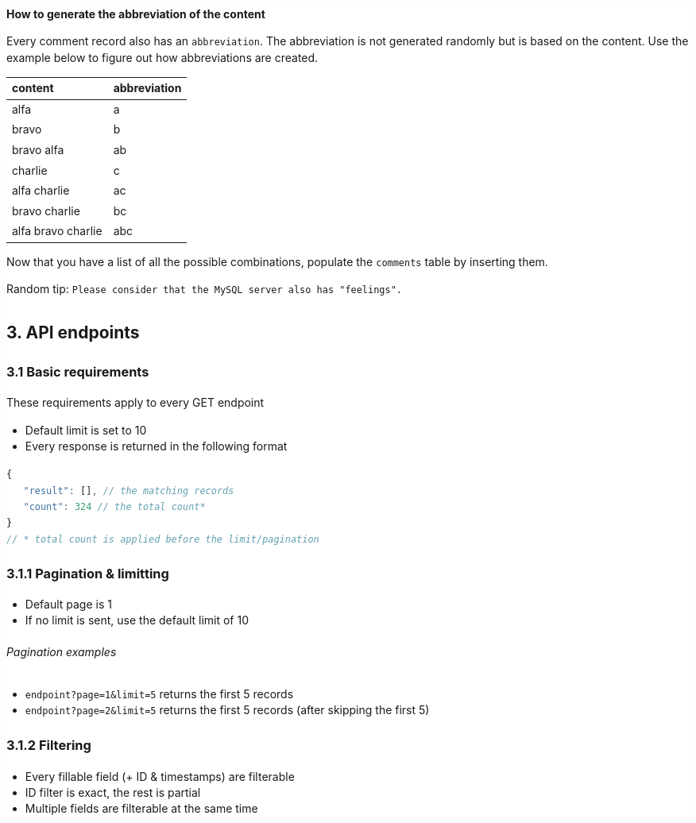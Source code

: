 **How to generate the abbreviation of the content**

Every comment record also has an `abbreviation`. The abbreviation is not generated randomly but is based on the content. Use the example below to figure out how abbreviations are created.

|content  | abbreviation |
|:------- |:------------- |
|alfa                | a |
|bravo               | b | 
|bravo alfa          | ab | 
|charlie             | c |
|alfa charlie        | ac |
|bravo charlie       | bc |
|alfa bravo charlie  | abc |

Now that you have a list of all the possible combinations, populate the `comments` table by inserting them.

Random tip: `Please consider that the MySQL server also has "feelings".`

## 3. API endpoints

### 3.1  Basic requirements

These requirements apply to every GET endpoint

- Default limit is set to 10
- Every response is returned in the following format

 ```javascript
{
    "result": [], // the matching records
    "count": 324 // the total count*    
}
// * total count is applied before the limit/pagination
```

### 3.1.1 Pagination & limitting

- Default page is 1
- If no limit is sent, use the default limit of 10

###### Pagination examples

- `endpoint?page=1&limit=5` returns the first 5 records
- `endpoint?page=2&limit=5` returns the first 5 records (after skipping the first 5)

### 3.1.2 Filtering

- Every fillable field (+ ID & timestamps) are filterable
- ID filter is exact, the rest is partial
- Multiple fields are filterable at the same time
